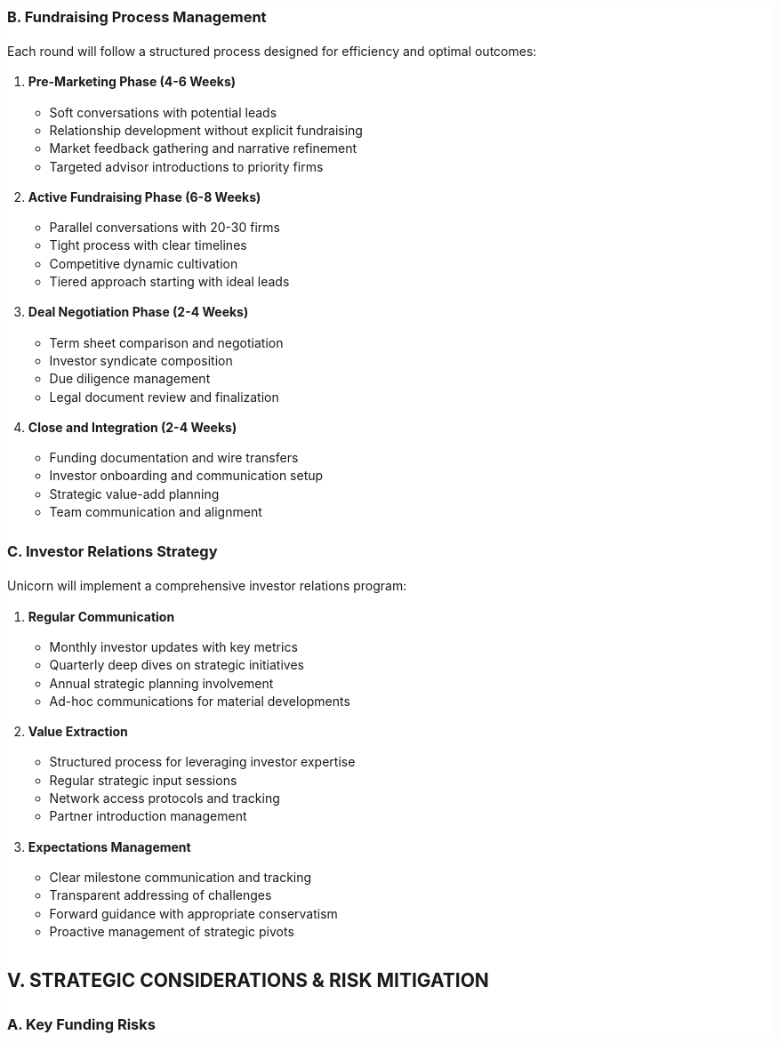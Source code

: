 ### B. Fundraising Process Management

Each round will follow a structured process designed for efficiency and optimal outcomes:

1. **Pre-Marketing Phase (4-6 Weeks)**
   - Soft conversations with potential leads
   - Relationship development without explicit fundraising
   - Market feedback gathering and narrative refinement
   - Targeted advisor introductions to priority firms

2. **Active Fundraising Phase (6-8 Weeks)**
   - Parallel conversations with 20-30 firms
   - Tight process with clear timelines
   - Competitive dynamic cultivation
   - Tiered approach starting with ideal leads

3. **Deal Negotiation Phase (2-4 Weeks)**
   - Term sheet comparison and negotiation
   - Investor syndicate composition
   - Due diligence management
   - Legal document review and finalization

4. **Close and Integration (2-4 Weeks)**
   - Funding documentation and wire transfers
   - Investor onboarding and communication setup
   - Strategic value-add planning
   - Team communication and alignment

### C. Investor Relations Strategy

Unicorn will implement a comprehensive investor relations program:

1. **Regular Communication**
   - Monthly investor updates with key metrics
   - Quarterly deep dives on strategic initiatives
   - Annual strategic planning involvement
   - Ad-hoc communications for material developments

2. **Value Extraction**
   - Structured process for leveraging investor expertise
   - Regular strategic input sessions
   - Network access protocols and tracking
   - Partner introduction management

3. **Expectations Management**
   - Clear milestone communication and tracking
   - Transparent addressing of challenges
   - Forward guidance with appropriate conservatism
   - Proactive management of strategic pivots

## V. STRATEGIC CONSIDERATIONS & RISK MITIGATION

### A. Key Funding Risks

